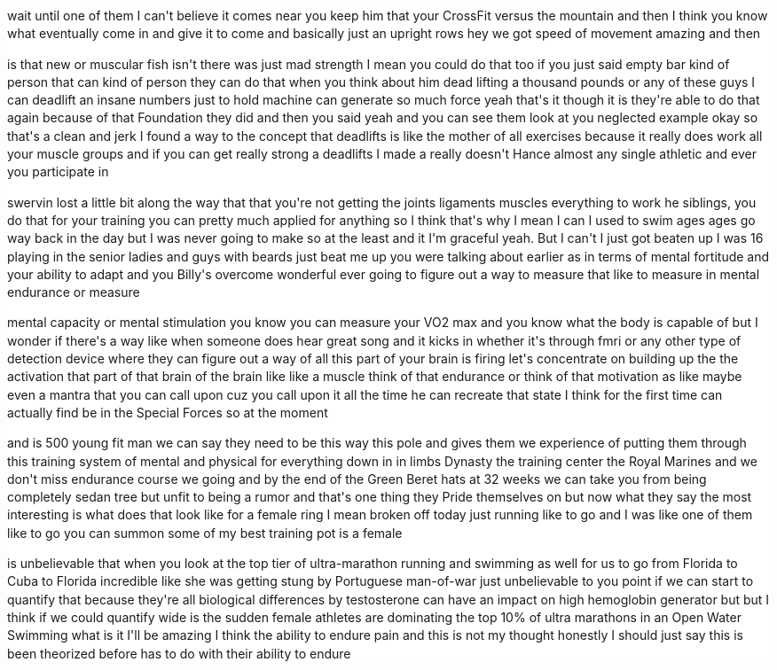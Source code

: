 <timemark seconds="5588" />

wait until one of them I can't believe it comes near you keep him that your CrossFit versus the mountain and then I think you know what eventually come in and give it to come and basically just an upright rows hey we got speed of movement amazing and then

<timemark seconds="5615" />

is that new or muscular fish isn't there was just mad strength I mean you could do that too if you just said empty bar kind of person that can kind of person they can do that when you think about him dead lifting a thousand pounds or any of these guys I can deadlift an insane numbers just to hold machine can generate so much force yeah that's it though it is they're able to do that again because of that Foundation they did and then you said yeah and you can see them look at you neglected example okay so that's a clean and jerk I found a way to the concept that deadlifts is like the mother of all exercises because it really does work all your muscle groups and if you can get really strong a deadlifts I made a really doesn't Hance almost any single athletic and ever you participate in

<timemark seconds="5675" />

swervin lost a little bit along the way that that you're not getting the joints ligaments muscles everything to work he siblings, you do that for your training you can pretty much applied for anything so I think that's why I mean I can I used to swim ages ages go way back in the day but I was never going to make so at the least and it I'm graceful yeah. But I can't I just got beaten up I was 16 playing in the senior ladies and guys with beards just beat me up you were talking about earlier as in terms of mental fortitude and your ability to adapt and you Billy's overcome wonderful ever going to figure out a way to measure that like to measure in mental endurance or measure

<timemark seconds="5735" />

mental capacity or mental stimulation you know you can measure your VO2 max and you know what the body is capable of but I wonder if there's a way like when someone does hear great song and it kicks in whether it's through fmri or any other type of detection device where they can figure out a way of all this part of your brain is firing let's concentrate on building up the the activation that part of that brain of the brain like like a muscle think of that endurance or think of that motivation as like maybe even a mantra that you can call upon cuz you call upon it all the time he can recreate that state I think for the first time can actually find be in the Special Forces so at the moment

<timemark seconds="5795" />

and is 500 young fit man we can say they need to be this way this pole and gives them we experience of putting them through this training system of mental and physical for everything down in in limbs Dynasty the training center the Royal Marines and we don't miss endurance course we going and by the end of the Green Beret hats at 32 weeks we can take you from being completely sedan tree but unfit to being a rumor and that's one thing they Pride themselves on but now what they say the most interesting is what does that look like for a female ring I mean broken off today just running like to go and I was like one of them like to go you can summon some of my best training pot is a female

<timemark seconds="5855" />

is unbelievable that when you look at the top tier of ultra-marathon running and swimming as well for us to go from Florida to Cuba to Florida incredible like she was getting stung by Portuguese man-of-war just unbelievable to you point if we can start to quantify that because they're all biological differences by testosterone can have an impact on high hemoglobin generator but but I think if we could quantify wide is the sudden female athletes are dominating the top 10% of ultra marathons in an Open Water Swimming what is it I'll be amazing I think the ability to endure pain and this is not my thought honestly I should just say this is been theorized before has to do with their ability to endure
